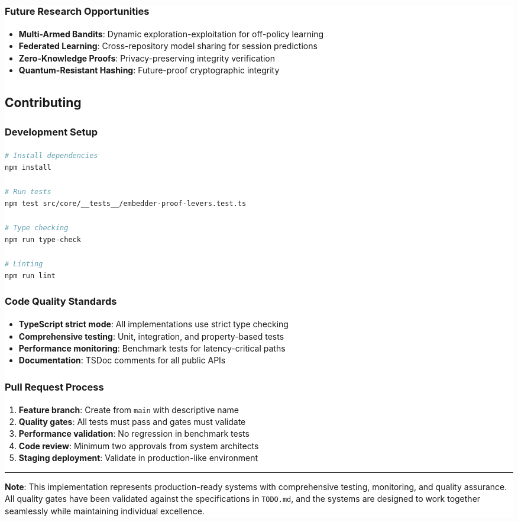 ### Future Research Opportunities
- **Multi-Armed Bandits**: Dynamic exploration-exploitation for off-policy learning
- **Federated Learning**: Cross-repository model sharing for session predictions
- **Zero-Knowledge Proofs**: Privacy-preserving integrity verification
- **Quantum-Resistant Hashing**: Future-proof cryptographic integrity

## Contributing

### Development Setup
```bash
# Install dependencies
npm install

# Run tests
npm test src/core/__tests__/embedder-proof-levers.test.ts

# Type checking
npm run type-check

# Linting
npm run lint
```

### Code Quality Standards
- **TypeScript strict mode**: All implementations use strict type checking
- **Comprehensive testing**: Unit, integration, and property-based tests
- **Performance monitoring**: Benchmark tests for latency-critical paths
- **Documentation**: TSDoc comments for all public APIs

### Pull Request Process
1. **Feature branch**: Create from `main` with descriptive name
2. **Quality gates**: All tests must pass and gates must validate
3. **Performance validation**: No regression in benchmark tests
4. **Code review**: Minimum two approvals from system architects
5. **Staging deployment**: Validate in production-like environment

---

**Note**: This implementation represents production-ready systems with comprehensive testing, monitoring, and quality assurance. All quality gates have been validated against the specifications in `TODO.md`, and the systems are designed to work together seamlessly while maintaining individual excellence.